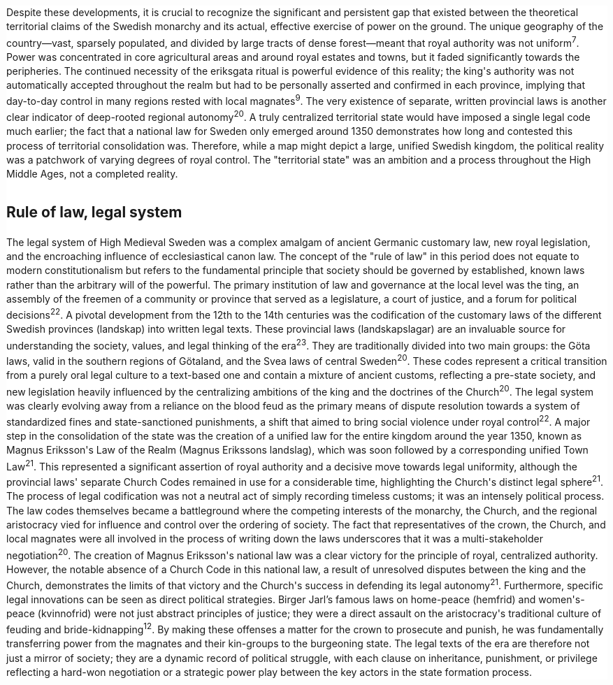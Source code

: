 Despite these developments, it is crucial to recognize the significant and persistent gap that existed between the theoretical territorial claims of the Swedish monarchy and its actual, effective exercise of power on the ground. The unique geography of the country—vast, sparsely populated, and divided by large tracts of dense forest—meant that royal authority was not uniform<sup>7</sup>. Power was concentrated in core agricultural areas and around royal estates and towns, but it faded significantly towards the peripheries. The continued necessity of the eriksgata ritual is powerful evidence of this reality; the king's authority was not automatically accepted throughout the realm but had to be personally asserted and confirmed in each province, implying that day-to-day control in many regions rested with local magnates<sup>9</sup>. The very existence of separate, written provincial laws is another clear indicator of deep-rooted regional autonomy<sup>20</sup>. A truly centralized territorial state would have imposed a single legal code much earlier; the fact that a national law for Sweden only emerged around 1350 demonstrates how long and contested this process of territorial consolidation was. Therefore, while a map might depict a large, unified Swedish kingdom, the political reality was a patchwork of varying degrees of royal control. The "territorial state" was an ambition and a process throughout the High Middle Ages, not a completed reality.

## Rule of law, legal system

The legal system of High Medieval Sweden was a complex amalgam of ancient Germanic customary law, new royal legislation, and the encroaching influence of ecclesiastical canon law. The concept of the "rule of law" in this period does not equate to modern constitutionalism but refers to the fundamental principle that society should be governed by established, known laws rather than the arbitrary will of the powerful. The primary institution of law and governance at the local level was the ting, an assembly of the freemen of a community or province that served as a legislature, a court of justice, and a forum for political decisions<sup>22</sup>.
A pivotal development from the 12th to the 14th centuries was the codification of the customary laws of the different Swedish provinces (landskap) into written legal texts. These provincial laws (landskapslagar) are an invaluable source for understanding the society, values, and legal thinking of the era<sup>23</sup>. They are traditionally divided into two main groups: the Göta laws, valid in the southern regions of Götaland, and the Svea laws of central Sweden<sup>20</sup>. These codes represent a critical transition from a purely oral legal culture to a text-based one and contain a mixture of ancient customs, reflecting a pre-state society, and new legislation heavily influenced by the centralizing ambitions of the king and the doctrines of the Church<sup>20</sup>. The legal system was clearly evolving away from a reliance on the blood feud as the primary means of dispute resolution towards a system of standardized fines and state-sanctioned punishments, a shift that aimed to bring social violence under royal control<sup>22</sup>.
A major step in the consolidation of the state was the creation of a unified law for the entire kingdom around the year 1350, known as Magnus Eriksson's Law of the Realm (Magnus Erikssons landslag), which was soon followed by a corresponding unified Town Law<sup>21</sup>. This represented a significant assertion of royal authority and a decisive move towards legal uniformity, although the provincial laws' separate Church Codes remained in use for a considerable time, highlighting the Church's distinct legal sphere<sup>21</sup>.
The process of legal codification was not a neutral act of simply recording timeless customs; it was an intensely political process. The law codes themselves became a battleground where the competing interests of the monarchy, the Church, and the regional aristocracy vied for influence and control over the ordering of society. The fact that representatives of the crown, the Church, and local magnates were all involved in the process of writing down the laws underscores that it was a multi-stakeholder negotiation<sup>20</sup>. The creation of Magnus Eriksson's national law was a clear victory for the principle of royal, centralized authority. However, the notable absence of a Church Code in this national law, a result of unresolved disputes between the king and the Church, demonstrates the limits of that victory and the Church's success in defending its legal autonomy<sup>21</sup>. Furthermore, specific legal innovations can be seen as direct political strategies. Birger Jarl’s famous laws on home-peace (hemfrid) and women's-peace (kvinnofrid) were not just abstract principles of justice; they were a direct assault on the aristocracy's traditional culture of feuding and bride-kidnapping<sup>12</sup>. By making these offenses a matter for the crown to prosecute and punish, he was fundamentally transferring power from the magnates and their kin-groups to the burgeoning state. The legal texts of the era are therefore not just a mirror of society; they are a dynamic record of political struggle, with each clause on inheritance, punishment, or privilege reflecting a hard-won negotiation or a strategic power play between the key actors in the state formation process.
